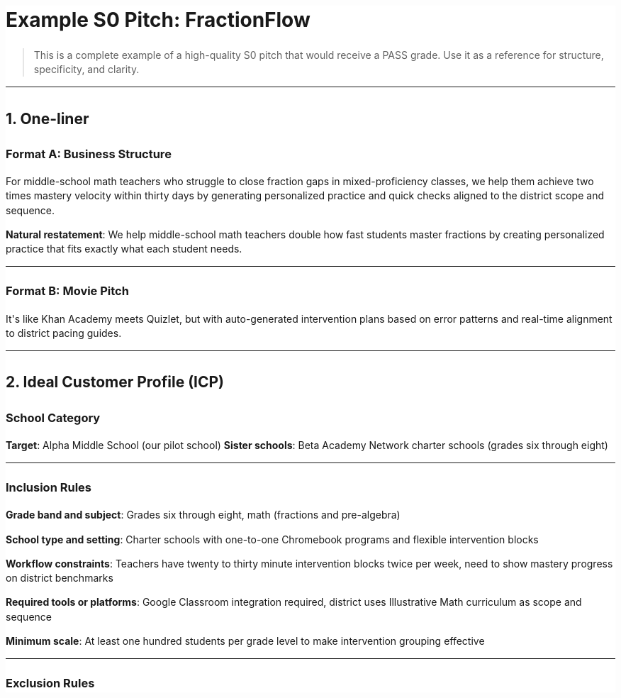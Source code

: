# Example S0 Pitch: FractionFlow

> This is a complete example of a high-quality S0 pitch that would receive a PASS grade. Use it as a reference for structure, specificity, and clarity.

---

## 1. One-liner

### Format A: Business Structure
For middle-school math teachers who struggle to close fraction gaps in mixed-proficiency classes, we help them achieve two times mastery velocity within thirty days by generating personalized practice and quick checks aligned to the district scope and sequence.

**Natural restatement**: We help middle-school math teachers double how fast students master fractions by creating personalized practice that fits exactly what each student needs.

---

### Format B: Movie Pitch
It's like Khan Academy meets Quizlet, but with auto-generated intervention plans based on error patterns and real-time alignment to district pacing guides.

---

## 2. Ideal Customer Profile (ICP)

### School Category
**Target**: Alpha Middle School (our pilot school)
**Sister schools**: Beta Academy Network charter schools (grades six through eight)

---

### Inclusion Rules

**Grade band and subject**: Grades six through eight, math (fractions and pre-algebra)

**School type and setting**: Charter schools with one-to-one Chromebook programs and flexible intervention blocks

**Workflow constraints**: Teachers have twenty to thirty minute intervention blocks twice per week, need to show mastery progress on district benchmarks

**Required tools or platforms**: Google Classroom integration required, district uses Illustrative Math curriculum as scope and sequence

**Minimum scale**: At least one hundred students per grade level to make intervention grouping effective

---

### Exclusion Rules
